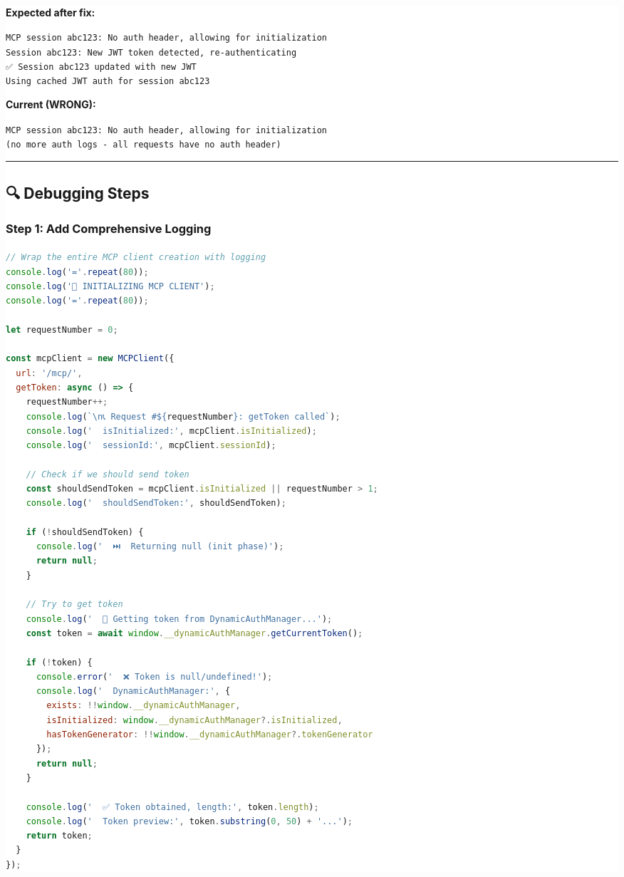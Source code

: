 **Expected after fix:**
```
MCP session abc123: No auth header, allowing for initialization
Session abc123: New JWT token detected, re-authenticating
✅ Session abc123 updated with new JWT
Using cached JWT auth for session abc123
```

**Current (WRONG):**
```
MCP session abc123: No auth header, allowing for initialization
(no more auth logs - all requests have no auth header)
```

---

## 🔍 Debugging Steps

### Step 1: Add Comprehensive Logging
```javascript
// Wrap the entire MCP client creation with logging
console.log('='.repeat(80));
console.log('🔧 INITIALIZING MCP CLIENT');
console.log('='.repeat(80));

let requestNumber = 0;

const mcpClient = new MCPClient({
  url: '/mcp/',
  getToken: async () => {
    requestNumber++;
    console.log(`\n📞 Request #${requestNumber}: getToken called`);
    console.log('  isInitialized:', mcpClient.isInitialized);
    console.log('  sessionId:', mcpClient.sessionId);
    
    // Check if we should send token
    const shouldSendToken = mcpClient.isInitialized || requestNumber > 1;
    console.log('  shouldSendToken:', shouldSendToken);
    
    if (!shouldSendToken) {
      console.log('  ⏭️  Returning null (init phase)');
      return null;
    }
    
    // Try to get token
    console.log('  🔄 Getting token from DynamicAuthManager...');
    const token = await window.__dynamicAuthManager.getCurrentToken();
    
    if (!token) {
      console.error('  ❌ Token is null/undefined!');
      console.log('  DynamicAuthManager:', {
        exists: !!window.__dynamicAuthManager,
        isInitialized: window.__dynamicAuthManager?.isInitialized,
        hasTokenGenerator: !!window.__dynamicAuthManager?.tokenGenerator
      });
      return null;
    }
    
    console.log('  ✅ Token obtained, length:', token.length);
    console.log('  Token preview:', token.substring(0, 50) + '...');
    return token;
  }
});

```